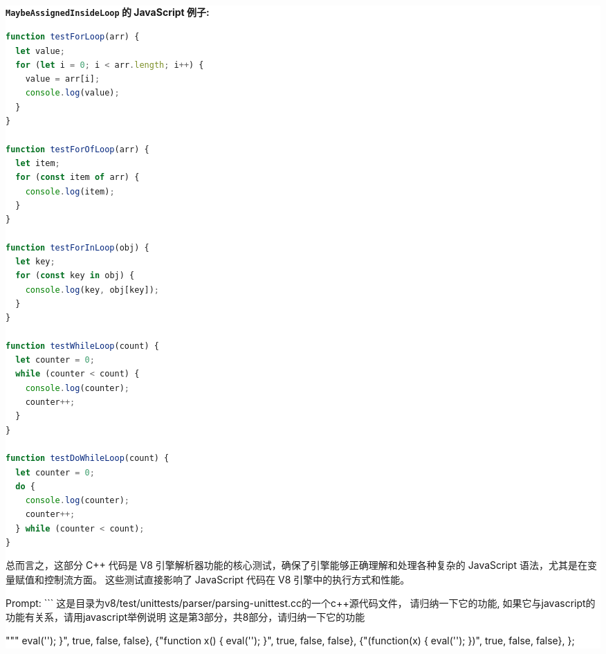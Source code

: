 **`MaybeAssignedInsideLoop` 的 JavaScript 例子:**

```javascript
function testForLoop(arr) {
  let value;
  for (let i = 0; i < arr.length; i++) {
    value = arr[i];
    console.log(value);
  }
}

function testForOfLoop(arr) {
  let item;
  for (const item of arr) {
    console.log(item);
  }
}

function testForInLoop(obj) {
  let key;
  for (const key in obj) {
    console.log(key, obj[key]);
  }
}

function testWhileLoop(count) {
  let counter = 0;
  while (counter < count) {
    console.log(counter);
    counter++;
  }
}

function testDoWhileLoop(count) {
  let counter = 0;
  do {
    console.log(counter);
    counter++;
  } while (counter < count);
}
```

总而言之，这部分 C++ 代码是 V8 引擎解析器功能的核心测试，确保了引擎能够正确理解和处理各种复杂的 JavaScript 语法，尤其是在变量赋值和控制流方面。 这些测试直接影响了 JavaScript 代码在 V8 引擎中的执行方式和性能。

Prompt: ```
这是目录为v8/test/unittests/parser/parsing-unittest.cc的一个c++源代码文件， 请归纳一下它的功能, 如果它与javascript的功能有关系，请用javascript举例说明
这是第3部分，共8部分，请归纳一下它的功能

"""
 eval(''); }", true, false, false},
      {"function x() { eval(''); }", true, false, false},
      {"(function(x) { eval(''); })", true, false, false},
  };
